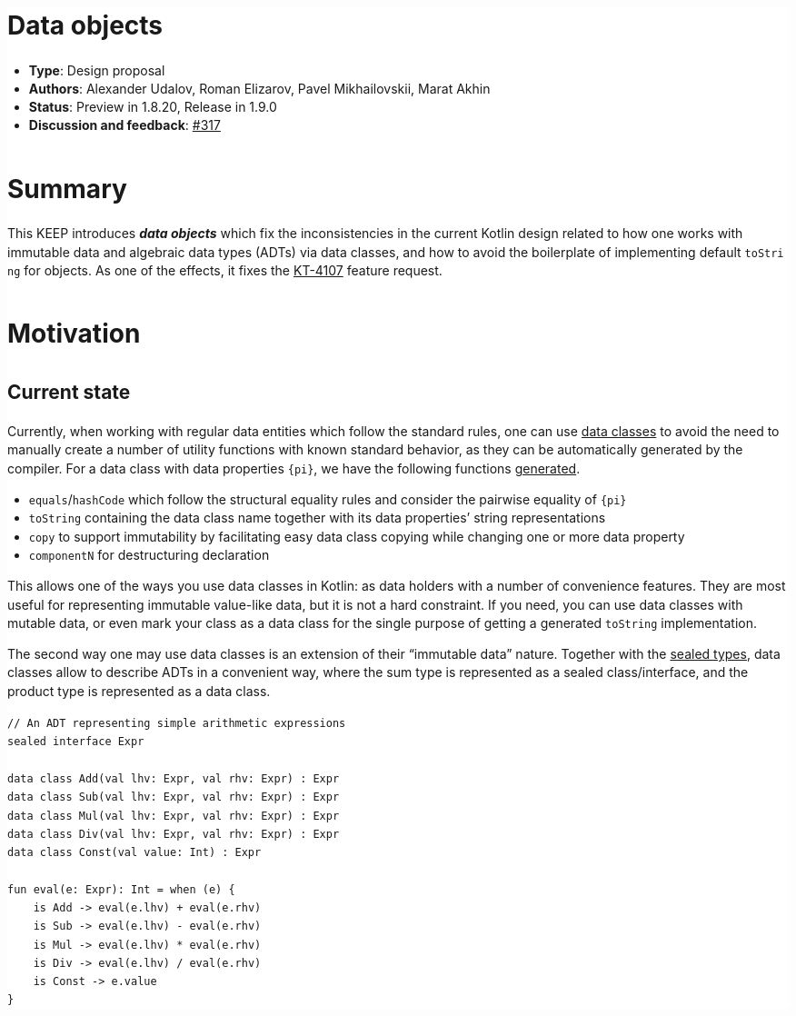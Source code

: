 # Data objects

* **Type**: Design proposal
* **Authors**: Alexander Udalov, Roman Elizarov, Pavel Mikhailovskii, Marat Akhin
* **Status**: Preview in 1.8.20, Release in 1.9.0
* **Discussion and feedback**: [#317](https://github.com/Kotlin/KEEP/issues/317)

# Summary

This KEEP introduces ***data objects*** which fix the inconsistencies in the current Kotlin design related to how one works with immutable data and algebraic data types (ADTs) via data classes, and how to avoid the boilerplate of implementing default `toString` for objects. As one of the effects, it fixes the [KT-4107](https://youtrack.jetbrains.com/issue/KT-4107) feature request.

# Motivation

## Current state

Currently, when working with regular data entities which follow the standard rules, one can use [data classes](https://kotlinlang.org/docs/data-classes.html) to avoid the need to manually create a number of utility functions with known standard behavior, as they can be automatically generated by the compiler. For a data class with data properties `{pi}`, we have the following functions [generated](https://kotlinlang.org/spec/declarations.html#data-class-declaration).

* `equals`/`hashCode` which follow the structural equality rules and consider the pairwise equality of `{pi}`
* `toString` containing the data class name together with its data properties’ string representations
* `copy` to support immutability by facilitating easy data class copying while changing one or more data property
* `componentN` for destructuring declaration

This allows one of the ways you use data classes in Kotlin: as data holders with a number of convenience features. They are most useful for representing immutable value-like data, but it is not a hard constraint. If you need, you can use data classes with mutable data, or even mark your class as a data class for the single purpose of getting a generated `toString` implementation.

The second way one may use data classes is an extension of their “immutable data” nature. Together with the [sealed types](https://kotlinlang.org/docs/sealed-classes.html), data classes allow to describe ADTs in a convenient way, where the sum type is represented as a sealed class/interface, and the product type is represented as a data class.

```
// An ADT representing simple arithmetic expressions
sealed interface Expr

data class Add(val lhv: Expr, val rhv: Expr) : Expr
data class Sub(val lhv: Expr, val rhv: Expr) : Expr
data class Mul(val lhv: Expr, val rhv: Expr) : Expr
data class Div(val lhv: Expr, val rhv: Expr) : Expr
data class Const(val value: Int) : Expr

fun eval(e: Expr): Int = when (e) {
    is Add -> eval(e.lhv) + eval(e.rhv)
    is Sub -> eval(e.lhv) - eval(e.rhv)
    is Mul -> eval(e.lhv) * eval(e.rhv)
    is Div -> eval(e.lhv) / eval(e.rhv)
    is Const -> e.value
}
```
